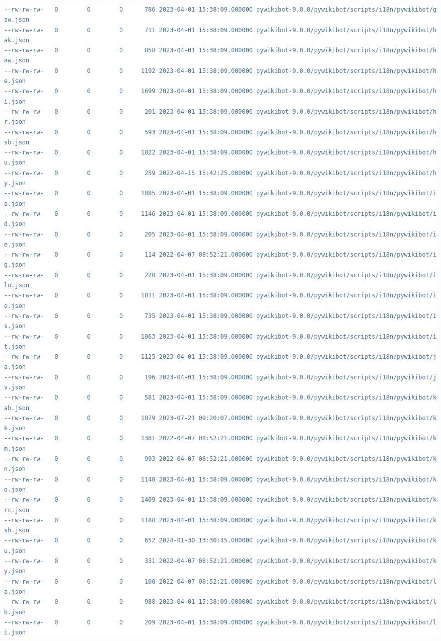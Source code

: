 ```diff
--rw-rw-rw-   0        0        0      786 2023-04-01 15:38:09.000000 pywikibot-9.0.0/pywikibot/scripts/i18n/pywikibot/gsw.json
--rw-rw-rw-   0        0        0      711 2023-04-01 15:38:09.000000 pywikibot-9.0.0/pywikibot/scripts/i18n/pywikibot/hak.json
--rw-rw-rw-   0        0        0      858 2023-04-01 15:38:09.000000 pywikibot-9.0.0/pywikibot/scripts/i18n/pywikibot/haw.json
--rw-rw-rw-   0        0        0     1192 2023-04-01 15:38:09.000000 pywikibot-9.0.0/pywikibot/scripts/i18n/pywikibot/he.json
--rw-rw-rw-   0        0        0     1699 2023-04-01 15:38:09.000000 pywikibot-9.0.0/pywikibot/scripts/i18n/pywikibot/hi.json
--rw-rw-rw-   0        0        0      201 2023-04-01 15:38:09.000000 pywikibot-9.0.0/pywikibot/scripts/i18n/pywikibot/hr.json
--rw-rw-rw-   0        0        0      593 2023-04-01 15:38:09.000000 pywikibot-9.0.0/pywikibot/scripts/i18n/pywikibot/hsb.json
--rw-rw-rw-   0        0        0     1022 2023-04-01 15:38:09.000000 pywikibot-9.0.0/pywikibot/scripts/i18n/pywikibot/hu.json
--rw-rw-rw-   0        0        0      259 2022-04-15 15:42:25.000000 pywikibot-9.0.0/pywikibot/scripts/i18n/pywikibot/hy.json
--rw-rw-rw-   0        0        0     1085 2023-04-01 15:38:09.000000 pywikibot-9.0.0/pywikibot/scripts/i18n/pywikibot/ia.json
--rw-rw-rw-   0        0        0     1146 2023-04-01 15:38:09.000000 pywikibot-9.0.0/pywikibot/scripts/i18n/pywikibot/id.json
--rw-rw-rw-   0        0        0      205 2023-04-01 15:38:09.000000 pywikibot-9.0.0/pywikibot/scripts/i18n/pywikibot/ie.json
--rw-rw-rw-   0        0        0      114 2022-04-07 08:52:21.000000 pywikibot-9.0.0/pywikibot/scripts/i18n/pywikibot/ig.json
--rw-rw-rw-   0        0        0      220 2023-04-01 15:38:09.000000 pywikibot-9.0.0/pywikibot/scripts/i18n/pywikibot/ilo.json
--rw-rw-rw-   0        0        0     1011 2023-04-01 15:38:09.000000 pywikibot-9.0.0/pywikibot/scripts/i18n/pywikibot/io.json
--rw-rw-rw-   0        0        0      735 2023-04-01 15:38:09.000000 pywikibot-9.0.0/pywikibot/scripts/i18n/pywikibot/is.json
--rw-rw-rw-   0        0        0     1063 2023-04-01 15:38:09.000000 pywikibot-9.0.0/pywikibot/scripts/i18n/pywikibot/it.json
--rw-rw-rw-   0        0        0     1125 2023-04-01 15:38:09.000000 pywikibot-9.0.0/pywikibot/scripts/i18n/pywikibot/ja.json
--rw-rw-rw-   0        0        0      196 2023-04-01 15:38:09.000000 pywikibot-9.0.0/pywikibot/scripts/i18n/pywikibot/jv.json
--rw-rw-rw-   0        0        0      581 2023-04-01 15:38:09.000000 pywikibot-9.0.0/pywikibot/scripts/i18n/pywikibot/kab.json
--rw-rw-rw-   0        0        0     1079 2023-07-21 09:20:07.000000 pywikibot-9.0.0/pywikibot/scripts/i18n/pywikibot/kk.json
--rw-rw-rw-   0        0        0     1381 2022-04-07 08:52:21.000000 pywikibot-9.0.0/pywikibot/scripts/i18n/pywikibot/km.json
--rw-rw-rw-   0        0        0      993 2022-04-07 08:52:21.000000 pywikibot-9.0.0/pywikibot/scripts/i18n/pywikibot/kn.json
--rw-rw-rw-   0        0        0     1140 2023-04-01 15:38:09.000000 pywikibot-9.0.0/pywikibot/scripts/i18n/pywikibot/ko.json
--rw-rw-rw-   0        0        0     1409 2023-04-01 15:38:09.000000 pywikibot-9.0.0/pywikibot/scripts/i18n/pywikibot/krc.json
--rw-rw-rw-   0        0        0     1188 2023-04-01 15:38:09.000000 pywikibot-9.0.0/pywikibot/scripts/i18n/pywikibot/ksh.json
--rw-rw-rw-   0        0        0      652 2024-01-30 13:30:45.000000 pywikibot-9.0.0/pywikibot/scripts/i18n/pywikibot/ku.json
--rw-rw-rw-   0        0        0      331 2022-04-07 08:52:21.000000 pywikibot-9.0.0/pywikibot/scripts/i18n/pywikibot/ky.json
--rw-rw-rw-   0        0        0      100 2022-04-07 08:52:21.000000 pywikibot-9.0.0/pywikibot/scripts/i18n/pywikibot/la.json
--rw-rw-rw-   0        0        0      988 2023-04-01 15:38:09.000000 pywikibot-9.0.0/pywikibot/scripts/i18n/pywikibot/lb.json
--rw-rw-rw-   0        0        0      209 2023-04-01 15:38:09.000000 pywikibot-9.0.0/pywikibot/scripts/i18n/pywikibot/li.json
```